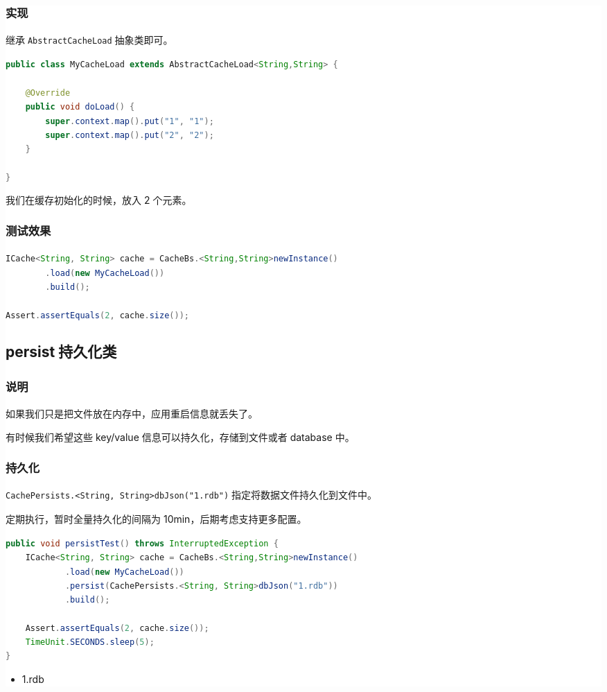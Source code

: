 ### 实现

继承 `AbstractCacheLoad` 抽象类即可。

```java
public class MyCacheLoad extends AbstractCacheLoad<String,String> {

    @Override
    public void doLoad() {
        super.context.map().put("1", "1");
        super.context.map().put("2", "2");
    }

}
```

我们在缓存初始化的时候，放入 2 个元素。

### 测试效果

```java
ICache<String, String> cache = CacheBs.<String,String>newInstance()
        .load(new MyCacheLoad())
        .build();

Assert.assertEquals(2, cache.size());
```

## persist 持久化类

### 说明

如果我们只是把文件放在内存中，应用重启信息就丢失了。

有时候我们希望这些 key/value 信息可以持久化，存储到文件或者 database 中。

### 持久化

`CachePersists.<String, String>dbJson("1.rdb")` 指定将数据文件持久化到文件中。

定期执行，暂时全量持久化的间隔为 10min，后期考虑支持更多配置。

```java
public void persistTest() throws InterruptedException {
    ICache<String, String> cache = CacheBs.<String,String>newInstance()
            .load(new MyCacheLoad())
            .persist(CachePersists.<String, String>dbJson("1.rdb"))
            .build();

    Assert.assertEquals(2, cache.size());
    TimeUnit.SECONDS.sleep(5);
}
```

- 1.rdb
